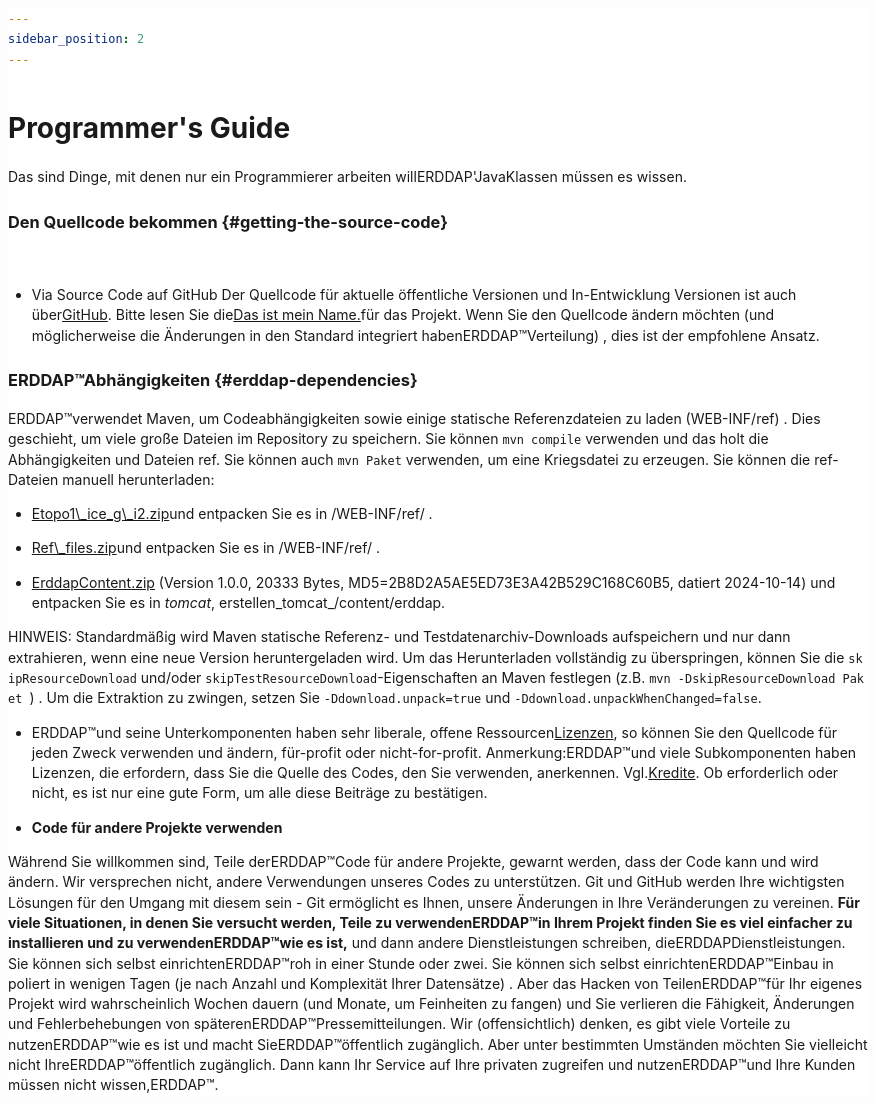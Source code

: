 ```yaml
---
sidebar_position: 2
---
```


# Programmer's Guide

Das sind Dinge, mit denen nur ein Programmierer arbeiten willERDDAP'JavaKlassen müssen es wissen.

###  **Den Quellcode bekommen**  {#getting-the-source-code} 
   

  - Via Source Code auf GitHub
Der Quellcode für aktuelle öffentliche Versionen und In-Entwicklung Versionen ist auch über[GitHub](https://github.com/ERDDAP). Bitte lesen Sie die[Das ist mein Name.](https://github.com/ERDDAP/erddap/wiki)für das Projekt. Wenn Sie den Quellcode ändern möchten (und möglicherweise die Änderungen in den Standard integriert habenERDDAP™Verteilung) , dies ist der empfohlene Ansatz.

###  **ERDDAP™Abhängigkeiten**  {#erddap-dependencies} 
ERDDAP™verwendet Maven, um Codeabhängigkeiten sowie einige statische Referenzdateien zu laden (WEB-INF/ref) . Dies geschieht, um viele große Dateien im Repository zu speichern.
Sie können `mvn compile` verwenden und das holt die Abhängigkeiten und Dateien ref. Sie können auch `mvn Paket` verwenden, um eine Kriegsdatei zu erzeugen.
Sie können die ref-Dateien manuell herunterladen:

  - [Etopo1\\_ice_g\\_i2.zip](https://github.com/ERDDAP/ERDDAPRefFiles/releases/download/1.0.0/etopo1_ice_g_i2.zip)und entpacken Sie es in /WEB-INF/ref/ .

  - [Ref\\_files.zip](https://github.com/ERDDAP/ERDDAPRefFiles/releases/download/1.0.0/ref_files.zip)und entpacken Sie es in /WEB-INF/ref/ .

  - [ErddapContent.zip](https://github.com/ERDDAP/erddapContent/releases/download/content1.0.0/erddapContent.zip)  (Version 1.0.0, 20333 Bytes, MD5=2B8D2A5AE5ED73E3A42B529C168C60B5, datiert 2024-10-14) und entpacken Sie es in _tomcat_, erstellen_tomcat_/content/erddap.

HINWEIS: Standardmäßig wird Maven statische Referenz- und Testdatenarchiv-Downloads aufspeichern und nur dann extrahieren, wenn eine neue Version heruntergeladen wird. Um das Herunterladen vollständig zu überspringen, können Sie die `skipResourceDownload` und/oder `skipTestResourceDownload`-Eigenschaften an Maven festlegen (z.B. `mvn -DskipResourceDownload Paket `) . Um die Extraktion zu zwingen, setzen Sie `-Ddownload.unpack=true` und `-Ddownload.unpackWhenChanged=false`.

- ERDDAP™und seine Unterkomponenten haben sehr liberale, offene Ressourcen[Lizenzen](/license), so können Sie den Quellcode für jeden Zweck verwenden und ändern, für-profit oder nicht-for-profit. Anmerkung:ERDDAP™und viele Subkomponenten haben Lizenzen, die erfordern, dass Sie die Quelle des Codes, den Sie verwenden, anerkennen. Vgl.[Kredite](/credits). Ob erforderlich oder nicht, es ist nur eine gute Form, um alle diese Beiträge zu bestätigen.
  

-  **Code für andere Projekte verwenden** 

Während Sie willkommen sind, Teile derERDDAP™Code für andere Projekte, gewarnt werden, dass der Code kann und wird ändern. Wir versprechen nicht, andere Verwendungen unseres Codes zu unterstützen. Git und GitHub werden Ihre wichtigsten Lösungen für den Umgang mit diesem sein - Git ermöglicht es Ihnen, unsere Änderungen in Ihre Veränderungen zu vereinen.
   **Für viele Situationen, in denen Sie versucht werden, Teile zu verwendenERDDAP™in Ihrem Projekt finden Sie es viel einfacher zu installieren und zu verwendenERDDAP™wie es ist,** und dann andere Dienstleistungen schreiben, dieERDDAPDienstleistungen. Sie können sich selbst einrichtenERDDAP™roh in einer Stunde oder zwei. Sie können sich selbst einrichtenERDDAP™Einbau in poliert in wenigen Tagen (je nach Anzahl und Komplexität Ihrer Datensätze) . Aber das Hacken von TeilenERDDAP™für Ihr eigenes Projekt wird wahrscheinlich Wochen dauern (und Monate, um Feinheiten zu fangen) und Sie verlieren die Fähigkeit, Änderungen und Fehlerbehebungen von späterenERDDAP™Pressemitteilungen. Wir (offensichtlich) denken, es gibt viele Vorteile zu nutzenERDDAP™wie es ist und macht SieERDDAP™öffentlich zugänglich. Aber unter bestimmten Umständen möchten Sie vielleicht nicht IhreERDDAP™öffentlich zugänglich. Dann kann Ihr Service auf Ihre privaten zugreifen und nutzenERDDAP™und Ihre Kunden müssen nicht wissen,ERDDAP™.
